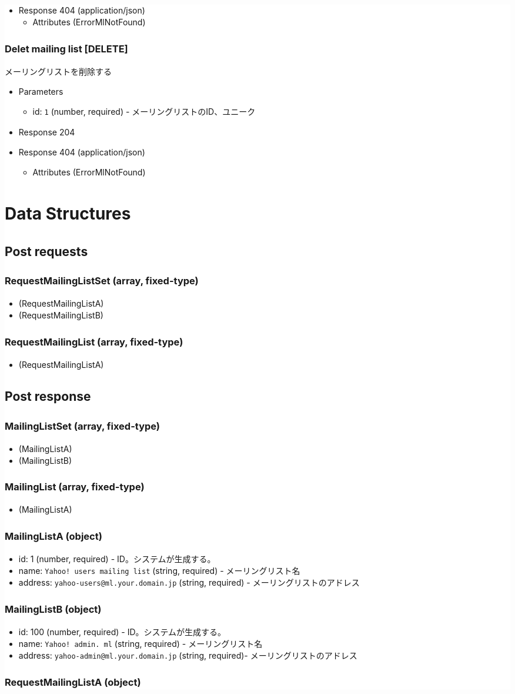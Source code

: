 - Response 404 (application/json)
  - Attributes (ErrorMlNotFound)

### Delet mailing list [DELETE]

メーリングリストを削除する

- Parameters
  - id: `1` (number, required) - メーリングリストのID、ユニーク

- Response 204

- Response 404 (application/json)
  - Attributes (ErrorMlNotFound)

# Data Structures

## Post requests

### RequestMailingListSet (array, fixed-type)

- (RequestMailingListA)
- (RequestMailingListB)

### RequestMailingList (array, fixed-type)

- (RequestMailingListA)

## Post response

### MailingListSet (array, fixed-type)

- (MailingListA)
- (MailingListB)

### MailingList (array, fixed-type)

- (MailingListA)

### MailingListA (object)

- id: 1 (number, required) - ID。システムが生成する。
- name: `Yahoo! users mailing list` (string, required) - メーリングリスト名
- address: `yahoo-users@ml.your.domain.jp` (string, required) - メーリングリストのアドレス

### MailingListB (object)

- id: 100 (number, required) - ID。システムが生成する。
- name: `Yahoo! admin. ml` (string, required) - メーリングリスト名
- address: `yahoo-admin@ml.your.domain.jp` (string, required)- メーリングリストのアドレス

### RequestMailingListA (object)
